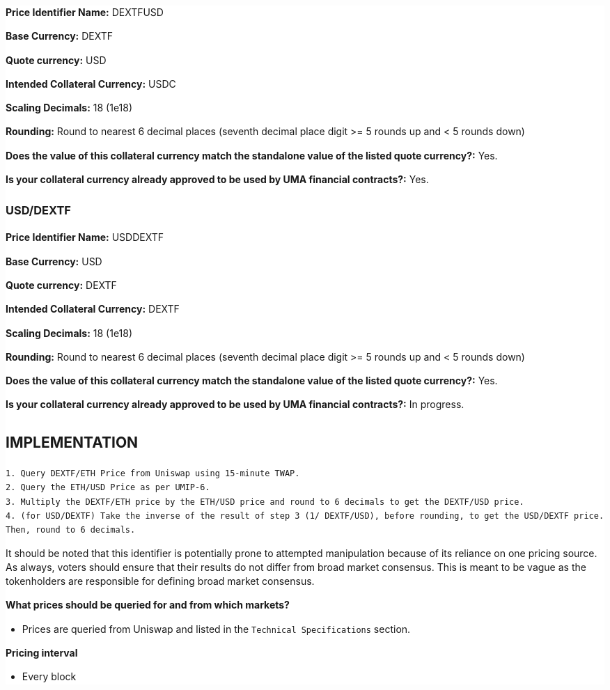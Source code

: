 **Price Identifier Name:** DEXTFUSD

**Base Currency:** DEXTF

**Quote currency:** USD

**Intended Collateral Currency:** USDC

**Scaling Decimals:** 18 (1e18)

**Rounding:** Round to nearest 6 decimal places (seventh decimal place digit >= 5 rounds up and < 5 rounds down)

**Does the value of this collateral currency match the standalone value of the listed quote currency?:** Yes.

**Is your collateral currency already approved to be used by UMA financial contracts?:** Yes.

### USD/DEXTF

**Price Identifier Name:** USDDEXTF

**Base Currency:** USD

**Quote currency:** DEXTF

**Intended Collateral Currency:** DEXTF

**Scaling Decimals:** 18 (1e18)

**Rounding:** Round to nearest 6 decimal places (seventh decimal place digit >= 5 rounds up and < 5 rounds down)

**Does the value of this collateral currency match the standalone value of the listed quote currency?:** Yes.

**Is your collateral currency already approved to be used by UMA financial contracts?:** In progress.

## IMPLEMENTATION

```
1. Query DEXTF/ETH Price from Uniswap using 15-minute TWAP.
2. Query the ETH/USD Price as per UMIP-6.
3. Multiply the DEXTF/ETH price by the ETH/USD price and round to 6 decimals to get the DEXTF/USD price.
4. (for USD/DEXTF) Take the inverse of the result of step 3 (1/ DEXTF/USD), before rounding, to get the USD/DEXTF price. Then, round to 6 decimals.
```

It should be noted that this identifier is potentially prone to attempted manipulation because of its reliance on one pricing source. As always, voters should ensure that their results do not differ from broad market consensus. This is meant to be vague as the tokenholders are responsible for defining broad market consensus.

**What prices should be queried for and from which markets?**
- Prices are queried from Uniswap and listed in the `Technical Specifications` section.

**Pricing interval**
- Every block
